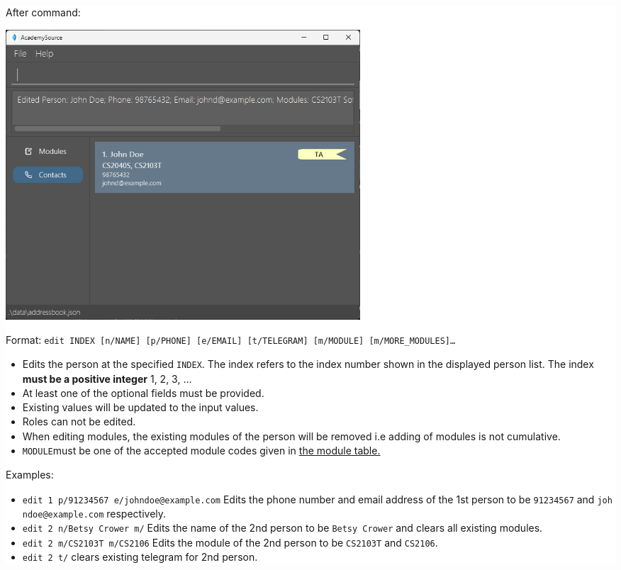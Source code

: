 After command:

<img src="images/edit_after.png" width="500" onclick="openModal(this)"/>

Format: `edit INDEX [n/NAME] [p/PHONE] [e/EMAIL] [t/TELEGRAM] [m/MODULE] [m/MORE_MODULES]…​`

* Edits the person at the specified `INDEX`. The index refers to the index number shown in the displayed person list. The index **must be a positive integer** 1, 2, 3, …​
* At least one of the optional fields must be provided.
* Existing values will be updated to the input values.
* Roles can not be edited.
* When editing modules, the existing modules of the person will be removed i.e adding of modules is not cumulative.
* `MODULE`must be one of the accepted module codes given in [the module table.](#modules-accepted-by-academysource-)

Examples:
*  `edit 1 p/91234567 e/johndoe@example.com` Edits the phone number and email address of the 1st person to be `91234567` and `johndoe@example.com` respectively.
*  `edit 2 n/Betsy Crower m/` Edits the name of the 2nd person to be `Betsy Crower` and clears all existing modules.
*  `edit 2 m/CS2103T m/CS2106` Edits the module of the 2nd person to be `CS2103T` and `CS2106`.
*  `edit 2 t/` clears existing telegram for 2nd person.

